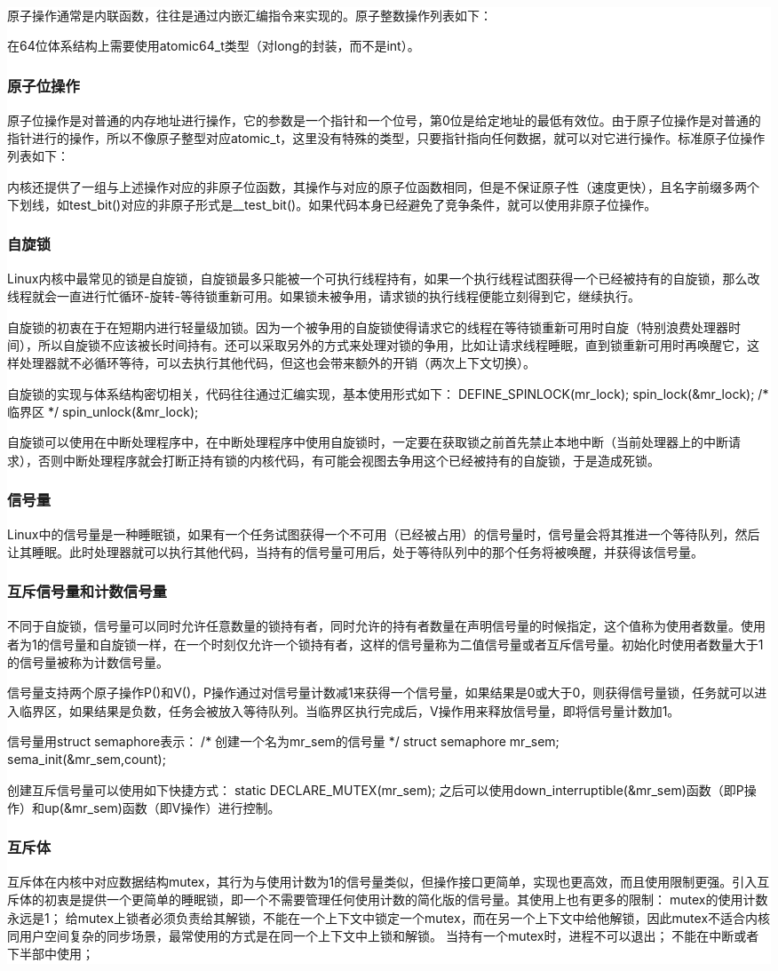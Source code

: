 原子操作通常是内联函数，往往是通过内嵌汇编指令来实现的。原子整数操作列表如下：


在64位体系结构上需要使用atomic64_t类型（对long的封装，而不是int）。

### 原子位操作
原子位操作是对普通的内存地址进行操作，它的参数是一个指针和一个位号，第0位是给定地址的最低有效位。由于原子位操作是对普通的指针进行的操作，所以不像原子整型对应atomic_t，这里没有特殊的类型，只要指针指向任何数据，就可以对它进行操作。标准原子位操作列表如下：


内核还提供了一组与上述操作对应的非原子位函数，其操作与对应的原子位函数相同，但是不保证原子性（速度更快），且名字前缀多两个下划线，如test_bit()对应的非原子形式是__test_bit()。如果代码本身已经避免了竞争条件，就可以使用非原子位操作。

### 自旋锁
Linux内核中最常见的锁是自旋锁，自旋锁最多只能被一个可执行线程持有，如果一个执行线程试图获得一个已经被持有的自旋锁，那么改线程就会一直进行忙循环-旋转-等待锁重新可用。如果锁未被争用，请求锁的执行线程便能立刻得到它，继续执行。

自旋锁的初衷在于在短期内进行轻量级加锁。因为一个被争用的自旋锁使得请求它的线程在等待锁重新可用时自旋（特别浪费处理器时间），所以自旋锁不应该被长时间持有。还可以采取另外的方式来处理对锁的争用，比如让请求线程睡眠，直到锁重新可用时再唤醒它，这样处理器就不必循环等待，可以去执行其他代码，但这也会带来额外的开销（两次上下文切换）。

自旋锁的实现与体系结构密切相关，代码往往通过汇编实现，基本使用形式如下：
DEFINE_SPINLOCK(mr_lock);
spin_lock(&mr_lock);
/* 临界区 */
spin_unlock(&mr_lock);

自旋锁可以使用在中断处理程序中，在中断处理程序中使用自旋锁时，一定要在获取锁之前首先禁止本地中断（当前处理器上的中断请求），否则中断处理程序就会打断正持有锁的内核代码，有可能会视图去争用这个已经被持有的自旋锁，于是造成死锁。

### 信号量
Linux中的信号量是一种睡眠锁，如果有一个任务试图获得一个不可用（已经被占用）的信号量时，信号量会将其推进一个等待队列，然后让其睡眠。此时处理器就可以执行其他代码，当持有的信号量可用后，处于等待队列中的那个任务将被唤醒，并获得该信号量。

### 互斥信号量和计数信号量
不同于自旋锁，信号量可以同时允许任意数量的锁持有者，同时允许的持有者数量在声明信号量的时候指定，这个值称为使用者数量。使用者为1的信号量和自旋锁一样，在一个时刻仅允许一个锁持有者，这样的信号量称为二值信号量或者互斥信号量。初始化时使用者数量大于1的信号量被称为计数信号量。

信号量支持两个原子操作P()和V()，P操作通过对信号量计数减1来获得一个信号量，如果结果是0或大于0，则获得信号量锁，任务就可以进入临界区，如果结果是负数，任务会被放入等待队列。当临界区执行完成后，V操作用来释放信号量，即将信号量计数加1。

信号量用struct semaphore表示：
/* 创建一个名为mr_sem的信号量 */
struct semaphore mr_sem;	
sema_init(&mr_sem,count);	

创建互斥信号量可以使用如下快捷方式：
static DECLARE_MUTEX(mr_sem);
之后可以使用down_interruptible(&mr_sem)函数（即P操作）和up(&mr_sem)函数（即V操作）进行控制。

### 互斥体
互斥体在内核中对应数据结构mutex，其行为与使用计数为1的信号量类似，但操作接口更简单，实现也更高效，而且使用限制更强。引入互斥体的初衷是提供一个更简单的睡眠锁，即一个不需要管理任何使用计数的简化版的信号量。其使用上也有更多的限制：
mutex的使用计数永远是1；
给mutex上锁者必须负责给其解锁，不能在一个上下文中锁定一个mutex，而在另一个上下文中给他解锁，因此mutex不适合内核同用户空间复杂的同步场景，最常使用的方式是在同一个上下文中上锁和解锁。
当持有一个mutex时，进程不可以退出；
不能在中断或者下半部中使用；
